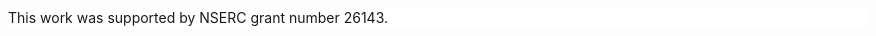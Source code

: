 This work was supported by NSERC grant number 26143.



[maven img]:https://maven-badges.herokuapp.com/maven-central/org.roaringbitmap/RoaringBitmap/badge.svg
[maven]:http://search.maven.org/#search%7Cga%7C1%7Cg%3A%22org.roaringbitmap%22%20

[license]:LICENSE-2.0.txt
[license img]:https://img.shields.io/badge/License-Apache%202-blue.svg

[docs-badge]:https://img.shields.io/badge/API-docs-blue.svg?style=flat-square
[docs]:http://www.javadoc.io/doc/org.roaringbitmap/RoaringBitmap/
